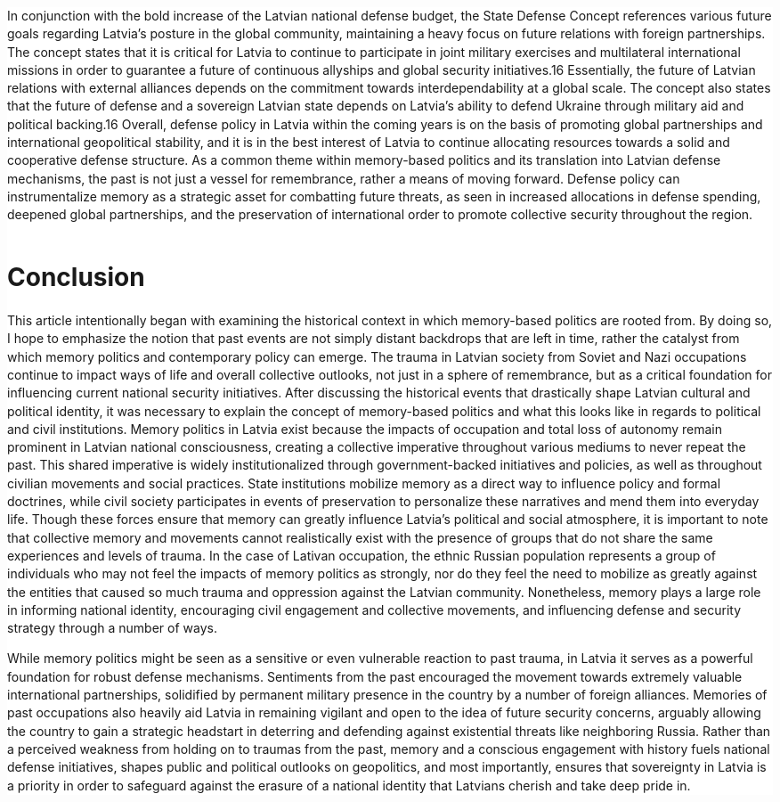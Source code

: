 In conjunction with the bold increase of the Latvian national defense budget, the State Defense Concept references various future goals regarding Latvia’s posture in the global community, maintaining a heavy focus on future relations with foreign partnerships. The concept states that it is critical for Latvia to continue to participate in joint military exercises and multilateral international missions in order to guarantee a future of continuous allyships and global security initiatives.16 Essentially, the future of Latvian relations with external alliances depends on the commitment towards interdependability at a global scale. The concept also states that the future of defense and a sovereign Latvian state depends on Latvia’s ability to defend Ukraine through military aid and political backing.16 Overall, defense policy in Latvia within the coming years is on the basis of promoting global partnerships and international geopolitical stability, and it is in the best interest of Latvia to continue allocating resources towards a solid and cooperative defense structure. As a common theme within memory-based politics and its translation into Latvian defense mechanisms, the past is not just a vessel for remembrance, rather a means of moving forward. Defense policy can instrumentalize memory as a strategic asset for combatting future threats, as seen in increased allocations in defense spending, deepened global partnerships, and the preservation of international order to promote collective security throughout the region.   

# Conclusion  

This article intentionally began with examining the historical context in which memory-based politics are rooted from. By doing so, I hope to emphasize the notion that past events are not simply distant backdrops that are left in time, rather the catalyst from which memory politics and contemporary policy can emerge. The trauma in Latvian society from Soviet and Nazi occupations continue to impact ways of life and overall collective outlooks, not just in a sphere of remembrance, but as a critical foundation for influencing current national security initiatives. After discussing the historical events that drastically shape Latvian cultural and political identity, it was necessary to explain the concept of memory-based politics and what this looks like in regards to political and civil institutions. Memory politics in Latvia exist because the impacts of occupation and total loss of autonomy remain prominent in Latvian national consciousness, creating a collective imperative throughout various mediums to never repeat the past. This shared imperative is widely institutionalized through government-backed initiatives and policies, as well as throughout civilian movements and social practices. State institutions mobilize memory as a direct way to influence policy and formal doctrines, while civil society participates in events of preservation to personalize these narratives and mend them into everyday life. Though these forces ensure that memory can greatly influence Latvia’s political and social atmosphere, it is important to note that collective memory and movements cannot realistically exist with the presence of groups that do not share the same experiences and levels of trauma. In the case of Lativan occupation, the ethnic Russian population represents a group of individuals who may not feel the impacts of memory politics as strongly, nor do they feel the need to mobilize as greatly against the entities that caused so much trauma and oppression against the Latvian community.  Nonetheless, memory plays a large role in informing national identity, encouraging civil engagement and collective movements, and influencing defense and security strategy through a number of ways. 

While memory politics might be seen as a sensitive or even vulnerable reaction to past trauma, in Latvia it serves as a powerful foundation for robust defense mechanisms. Sentiments from the past encouraged the movement towards extremely valuable international partnerships, solidified by permanent military presence in the country by a number of foreign alliances. Memories of past occupations also heavily aid Latvia in remaining vigilant and open to the idea of future security concerns, arguably allowing the country to gain a strategic headstart in deterring and defending against existential threats like neighboring Russia. Rather than a perceived weakness from holding on to traumas from the past, memory and a conscious engagement with history fuels national defense initiatives, shapes public and political outlooks on geopolitics, and most importantly, ensures that sovereignty in Latvia is a priority in order to safeguard against the erasure of a national identity that Latvians cherish and take deep pride in.               
